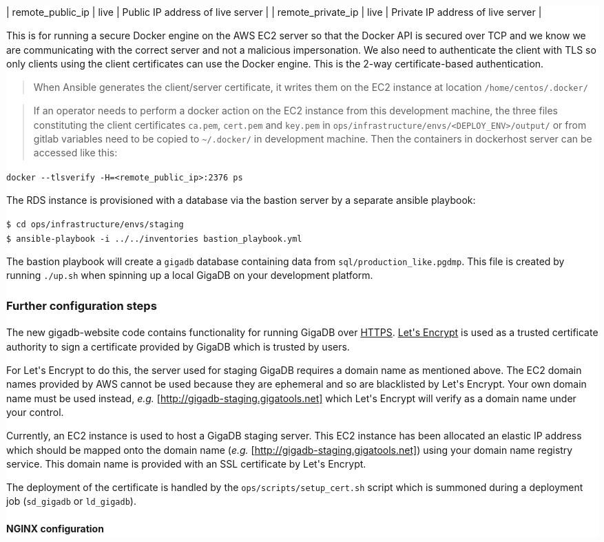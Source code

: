 | remote_public_ip    | live | Public IP address of live server |
| remote_private_ip   | live | Private IP address of live server |

This is for running a secure Docker engine on the AWS EC2 server
so that the Docker API is secured over TCP and we know we are communicating 
with the correct server and not a malicious impersonation. We also need to 
authenticate the client with TLS so only clients using the client certificates 
can use the Docker engine. This is the 2-way certificate-based authentication.

>When Ansible generates the client/server certificate, it writes them on the EC2 instance at location ``/home/centos/.docker/``

>If an operator needs to perform a docker action on the EC2 instance from this development machine,
the three files constituting the client certificates `ca.pem`, `cert.pem` and `key.pem` in `ops/infrastructure/envs/<DEPLOY_ENV>/output/` or from gitlab variables need to be copied to ``~/.docker/`` in development machine.
Then the containers in dockerhost server can be accessed like this:
```
docker --tlsverify -H=<remote_public_ip>:2376 ps
```

The RDS instance is provisioned with a database via the bastion server by a
separate ansible playbook:
```
$ cd ops/infrastructure/envs/staging
$ ansible-playbook -i ../../inventories bastion_playbook.yml
```

The bastion playbook will create a `gigadb` database containing data from
`sql/production_like.pgdmp`. This file is created by running `./up.sh` when
spinning up a local GigaDB on your development platform.

### Further configuration steps

The new gigadb-website code contains functionality for running GigaDB over 
[HTTPS](https://en.wikipedia.org/wiki/HTTPS). 
[Let's Encrypt](https://letsencrypt.org) is used as a trusted certificate 
authority to sign a certificate provided by GigaDB which is trusted by users.

For Let's Encrypt to do this, the server used for staging GigaDB requires a 
domain name as mentioned above. The EC2 domain names provided by AWS cannot be 
used because they are ephemeral and so are blacklisted by Let's Encrypt. Your 
own domain name must be used instead, *e.g.* [http://gigadb-staging.gigatools.net] 
which Let's Encrypt will verify as a domain name under your control.

Currently, an EC2 instance is used to host a GigaDB staging server. This EC2 
instance has been allocated an elastic IP address which should be mapped onto 
the domain name (*e.g.* [http://gigadb-staging.gigatools.net]) using your domain 
name registry service. This domain name is provided with an SSL certificate by 
Let's Encrypt.

The deployment of the certificate is handled by the ``ops/scripts/setup_cert.sh`` script which 
is summoned during a deployment job (``sd_gigadb`` or ``ld_gigadb``).

#### NGINX configuration
